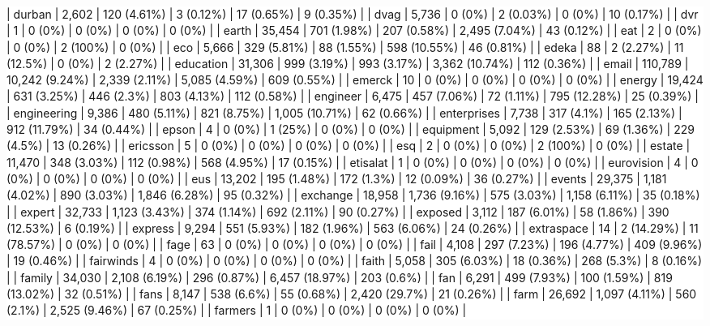 | durban | 2,602 | 120 (4.61%) | 3 (0.12%) | 17 (0.65%) | 9 (0.35%) |
| dvag | 5,736 | 0 (0%) | 2 (0.03%) | 0 (0%) | 10 (0.17%) |
| dvr | 1 | 0 (0%) | 0 (0%) | 0 (0%) | 0 (0%) |
| earth | 35,454 | 701 (1.98%) | 207 (0.58%) | 2,495 (7.04%) | 43 (0.12%) |
| eat | 2 | 0 (0%) | 0 (0%) | 2 (100%) | 0 (0%) |
| eco | 5,666 | 329 (5.81%) | 88 (1.55%) | 598 (10.55%) | 46 (0.81%) |
| edeka | 88 | 2 (2.27%) | 11 (12.5%) | 0 (0%) | 2 (2.27%) |
| education | 31,306 | 999 (3.19%) | 993 (3.17%) | 3,362 (10.74%) | 112 (0.36%) |
| email | 110,789 | 10,242 (9.24%) | 2,339 (2.11%) | 5,085 (4.59%) | 609 (0.55%) |
| emerck | 10 | 0 (0%) | 0 (0%) | 0 (0%) | 0 (0%) |
| energy | 19,424 | 631 (3.25%) | 446 (2.3%) | 803 (4.13%) | 112 (0.58%) |
| engineer | 6,475 | 457 (7.06%) | 72 (1.11%) | 795 (12.28%) | 25 (0.39%) |
| engineering | 9,386 | 480 (5.11%) | 821 (8.75%) | 1,005 (10.71%) | 62 (0.66%) |
| enterprises | 7,738 | 317 (4.1%) | 165 (2.13%) | 912 (11.79%) | 34 (0.44%) |
| epson | 4 | 0 (0%) | 1 (25%) | 0 (0%) | 0 (0%) |
| equipment | 5,092 | 129 (2.53%) | 69 (1.36%) | 229 (4.5%) | 13 (0.26%) |
| ericsson | 5 | 0 (0%) | 0 (0%) | 0 (0%) | 0 (0%) |
| esq | 2 | 0 (0%) | 0 (0%) | 2 (100%) | 0 (0%) |
| estate | 11,470 | 348 (3.03%) | 112 (0.98%) | 568 (4.95%) | 17 (0.15%) |
| etisalat | 1 | 0 (0%) | 0 (0%) | 0 (0%) | 0 (0%) |
| eurovision | 4 | 0 (0%) | 0 (0%) | 0 (0%) | 0 (0%) |
| eus | 13,202 | 195 (1.48%) | 172 (1.3%) | 12 (0.09%) | 36 (0.27%) |
| events | 29,375 | 1,181 (4.02%) | 890 (3.03%) | 1,846 (6.28%) | 95 (0.32%) |
| exchange | 18,958 | 1,736 (9.16%) | 575 (3.03%) | 1,158 (6.11%) | 35 (0.18%) |
| expert | 32,733 | 1,123 (3.43%) | 374 (1.14%) | 692 (2.11%) | 90 (0.27%) |
| exposed | 3,112 | 187 (6.01%) | 58 (1.86%) | 390 (12.53%) | 6 (0.19%) |
| express | 9,294 | 551 (5.93%) | 182 (1.96%) | 563 (6.06%) | 24 (0.26%) |
| extraspace | 14 | 2 (14.29%) | 11 (78.57%) | 0 (0%) | 0 (0%) |
| fage | 63 | 0 (0%) | 0 (0%) | 0 (0%) | 0 (0%) |
| fail | 4,108 | 297 (7.23%) | 196 (4.77%) | 409 (9.96%) | 19 (0.46%) |
| fairwinds | 4 | 0 (0%) | 0 (0%) | 0 (0%) | 0 (0%) |
| faith | 5,058 | 305 (6.03%) | 18 (0.36%) | 268 (5.3%) | 8 (0.16%) |
| family | 34,030 | 2,108 (6.19%) | 296 (0.87%) | 6,457 (18.97%) | 203 (0.6%) |
| fan | 6,291 | 499 (7.93%) | 100 (1.59%) | 819 (13.02%) | 32 (0.51%) |
| fans | 8,147 | 538 (6.6%) | 55 (0.68%) | 2,420 (29.7%) | 21 (0.26%) |
| farm | 26,692 | 1,097 (4.11%) | 560 (2.1%) | 2,525 (9.46%) | 67 (0.25%) |
| farmers | 1 | 0 (0%) | 0 (0%) | 0 (0%) | 0 (0%) |